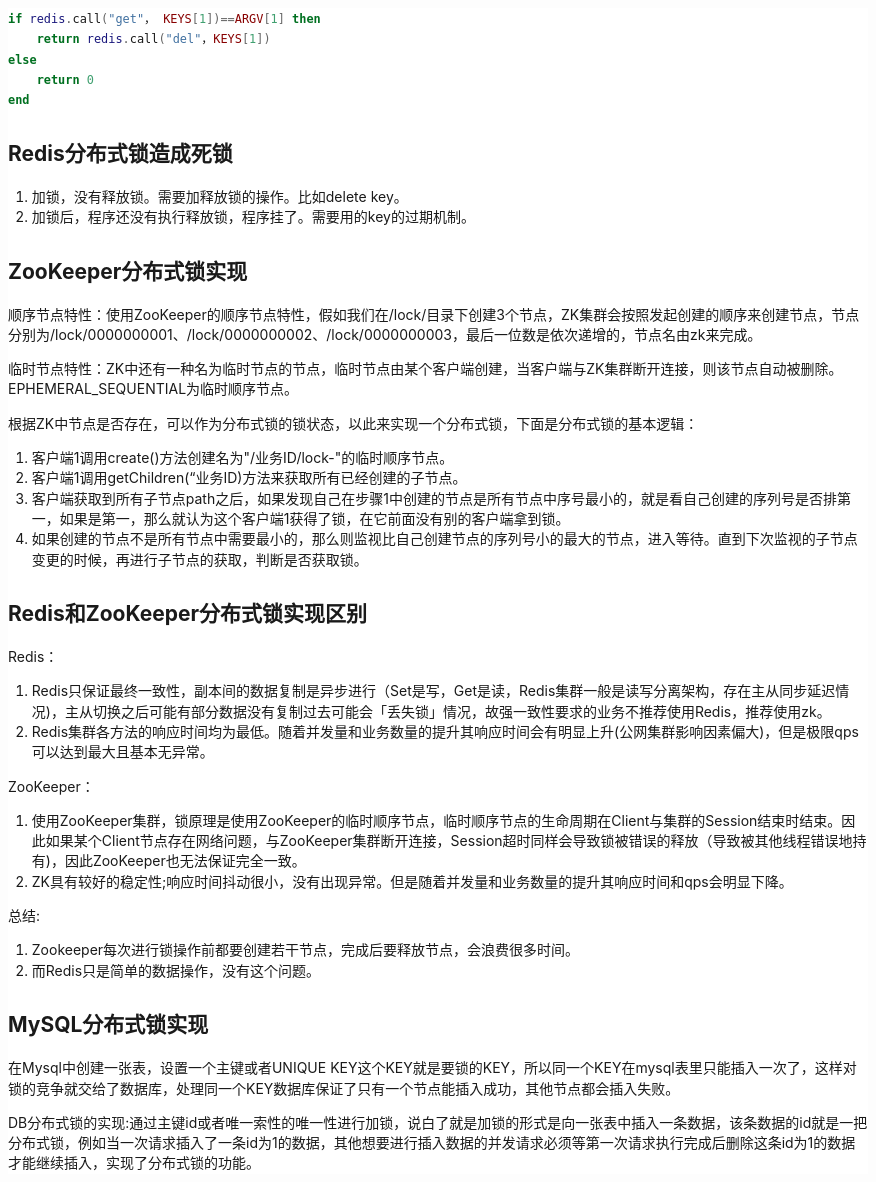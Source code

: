 ```lua
if redis.call("get"， KEYS[1])==ARGV[1] then
    return redis.call("del"，KEYS[1])
else
    return 0
end
```

## Redis分布式锁造成死锁

1. 加锁，没有释放锁。需要加释放锁的操作。比如delete key。
2. 加锁后，程序还没有执行释放锁，程序挂了。需要用的key的过期机制。

## ZooKeeper分布式锁实现

顺序节点特性：使用ZooKeeper的顺序节点特性，假如我们在/lock/目录下创建3个节点，ZK集群会按照发起创建的顺序来创建节点，节点分别为/lock/0000000001、/lock/0000000002、/lock/0000000003，最后一位数是依次递增的，节点名由zk来完成。

临时节点特性：ZK中还有一种名为临时节点的节点，临时节点由某个客户端创建，当客户端与ZK集群断开连接，则该节点自动被删除。EPHEMERAL_SEQUENTIAL为临时顺序节点。

根据ZK中节点是否存在，可以作为分布式锁的锁状态，以此来实现一个分布式锁，下面是分布式锁的基本逻辑：

1. 客户端1调用create()方法创建名为"/业务ID/lock-"的临时顺序节点。
2. 客户端1调用getChildren(“业务ID)方法来获取所有已经创建的子节点。
3. 客户端获取到所有子节点path之后，如果发现自己在步骤1中创建的节点是所有节点中序号最小的，就是看自己创建的序列号是否排第一，如果是第一，那么就认为这个客户端1获得了锁，在它前面没有别的客户端拿到锁。
4. 如果创建的节点不是所有节点中需要最小的，那么则监视比自己创建节点的序列号小的最大的节点，进入等待。直到下次监视的子节点变更的时候，再进行子节点的获取，判断是否获取锁。

## Redis和ZooKeeper分布式锁实现区别

Redis：

1. Redis只保证最终一致性，副本间的数据复制是异步进行（Set是写，Get是读，Redis集群一般是读写分离架构，存在主从同步延迟情况)，主从切换之后可能有部分数据没有复制过去可能会「丢失锁」情况，故强一致性要求的业务不推荐使用Redis，推荐使用zk。
2. Redis集群各方法的响应时间均为最低。随着并发量和业务数量的提升其响应时间会有明显上升(公网集群影响因素偏大)，但是极限qps可以达到最大且基本无异常。

ZooKeeper：

1. 使用ZooKeeper集群，锁原理是使用ZooKeeper的临时顺序节点，临时顺序节点的生命周期在Client与集群的Session结束时结束。因此如果某个Client节点存在网络问题，与ZooKeeper集群断开连接，Session超时同样会导致锁被错误的释放（导致被其他线程错误地持有)，因此ZooKeeper也无法保证完全一致。
2. ZK具有较好的稳定性;响应时间抖动很小，没有出现异常。但是随着并发量和业务数量的提升其响应时间和qps会明显下降。

总结:

1. Zookeeper每次进行锁操作前都要创建若干节点，完成后要释放节点，会浪费很多时间。
2. 而Redis只是简单的数据操作，没有这个问题。

## MySQL分布式锁实现

在Mysql中创建一张表，设置一个主键或者UNIQUE KEY这个KEY就是要锁的KEY，所以同一个KEY在mysql表里只能插入一次了，这样对锁的竞争就交给了数据库，处理同一个KEY数据库保证了只有一个节点能插入成功，其他节点都会插入失败。

DB分布式锁的实现:通过主键id或者唯一索性的唯一性进行加锁，说白了就是加锁的形式是向一张表中插入一条数据，该条数据的id就是一把分布式锁，例如当一次请求插入了一条id为1的数据，其他想要进行插入数据的并发请求必须等第一次请求执行完成后删除这条id为1的数据才能继续插入，实现了分布式锁的功能。
